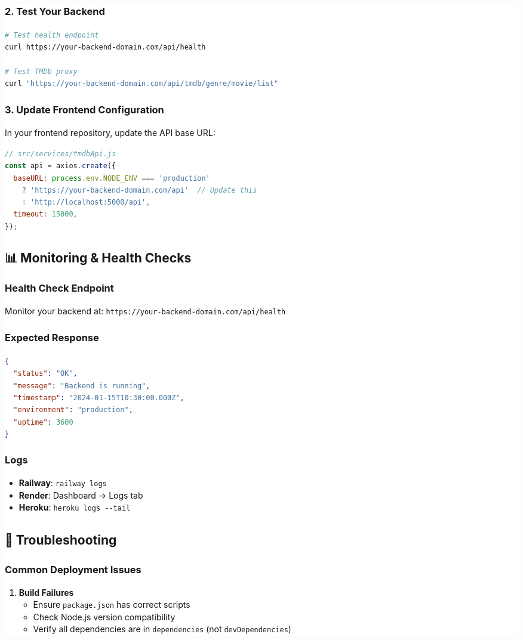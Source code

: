 ### 2. Test Your Backend
```bash
# Test health endpoint
curl https://your-backend-domain.com/api/health

# Test TMDb proxy
curl "https://your-backend-domain.com/api/tmdb/genre/movie/list"
```

### 3. Update Frontend Configuration
In your frontend repository, update the API base URL:

```javascript
// src/services/tmdbApi.js
const api = axios.create({
  baseURL: process.env.NODE_ENV === 'production'
    ? 'https://your-backend-domain.com/api'  // Update this
    : 'http://localhost:5000/api',
  timeout: 15000,
});
```

## 📊 Monitoring & Health Checks

### Health Check Endpoint
Monitor your backend at: `https://your-backend-domain.com/api/health`

### Expected Response
```json
{
  "status": "OK",
  "message": "Backend is running",
  "timestamp": "2024-01-15T10:30:00.000Z",
  "environment": "production",
  "uptime": 3600
}
```

### Logs
- **Railway**: `railway logs`
- **Render**: Dashboard → Logs tab
- **Heroku**: `heroku logs --tail`

## 🚨 Troubleshooting

### Common Deployment Issues

1. **Build Failures**
   - Ensure `package.json` has correct scripts
   - Check Node.js version compatibility
   - Verify all dependencies are in `dependencies` (not `devDependencies`)
